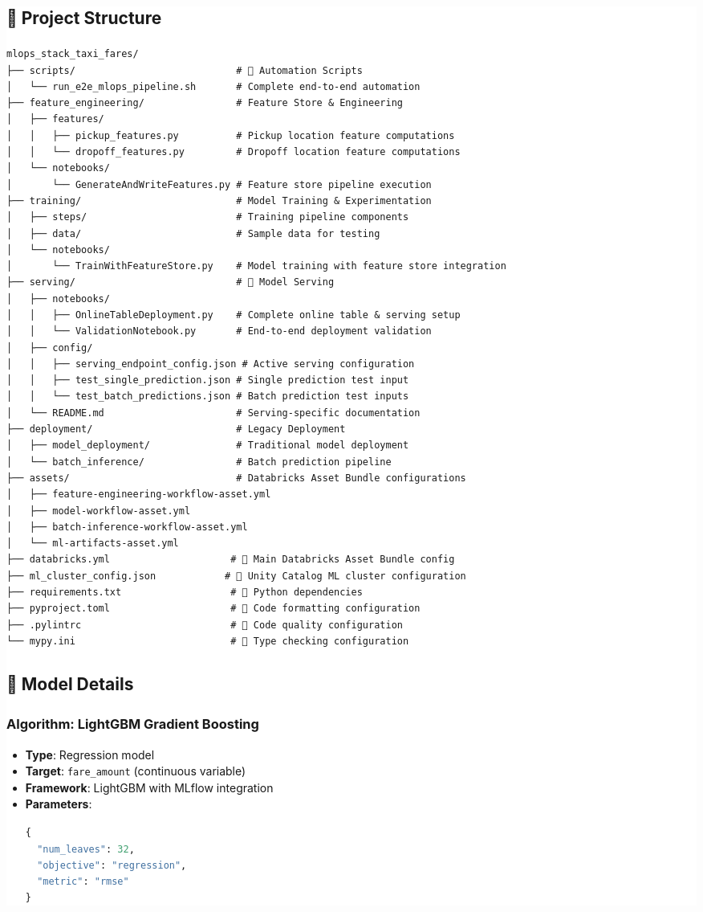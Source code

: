 ## 📁 Project Structure

```
mlops_stack_taxi_fares/
├── scripts/                            # 🤖 Automation Scripts
│   └── run_e2e_mlops_pipeline.sh       # Complete end-to-end automation
├── feature_engineering/                # Feature Store & Engineering
│   ├── features/
│   │   ├── pickup_features.py          # Pickup location feature computations
│   │   └── dropoff_features.py         # Dropoff location feature computations  
│   └── notebooks/
│       └── GenerateAndWriteFeatures.py # Feature store pipeline execution
├── training/                           # Model Training & Experimentation
│   ├── steps/                          # Training pipeline components
│   ├── data/                           # Sample data for testing
│   └── notebooks/
│       └── TrainWithFeatureStore.py    # Model training with feature store integration
├── serving/                            # 🚀 Model Serving
│   ├── notebooks/
│   │   ├── OnlineTableDeployment.py    # Complete online table & serving setup
│   │   └── ValidationNotebook.py       # End-to-end deployment validation
│   ├── config/
│   │   ├── serving_endpoint_config.json # Active serving configuration
│   │   ├── test_single_prediction.json # Single prediction test input
│   │   └── test_batch_predictions.json # Batch prediction test inputs
│   └── README.md                       # Serving-specific documentation
├── deployment/                         # Legacy Deployment
│   ├── model_deployment/               # Traditional model deployment
│   └── batch_inference/                # Batch prediction pipeline
├── assets/                             # Databricks Asset Bundle configurations
│   ├── feature-engineering-workflow-asset.yml
│   ├── model-workflow-asset.yml
│   ├── batch-inference-workflow-asset.yml
│   └── ml-artifacts-asset.yml
├── databricks.yml                     # 🔧 Main Databricks Asset Bundle config
├── ml_cluster_config.json            # 🔧 Unity Catalog ML cluster configuration
├── requirements.txt                   # 🔧 Python dependencies
├── pyproject.toml                     # 🔧 Code formatting configuration
├── .pylintrc                          # 🔧 Code quality configuration
└── mypy.ini                           # 🔧 Type checking configuration
```

## 🔧 Model Details

### **Algorithm**: LightGBM Gradient Boosting
- **Type**: Regression model
- **Target**: `fare_amount` (continuous variable)
- **Framework**: LightGBM with MLflow integration
- **Parameters**:
  ```python
  {
    "num_leaves": 32,
    "objective": "regression", 
    "metric": "rmse"
  }
  ```
